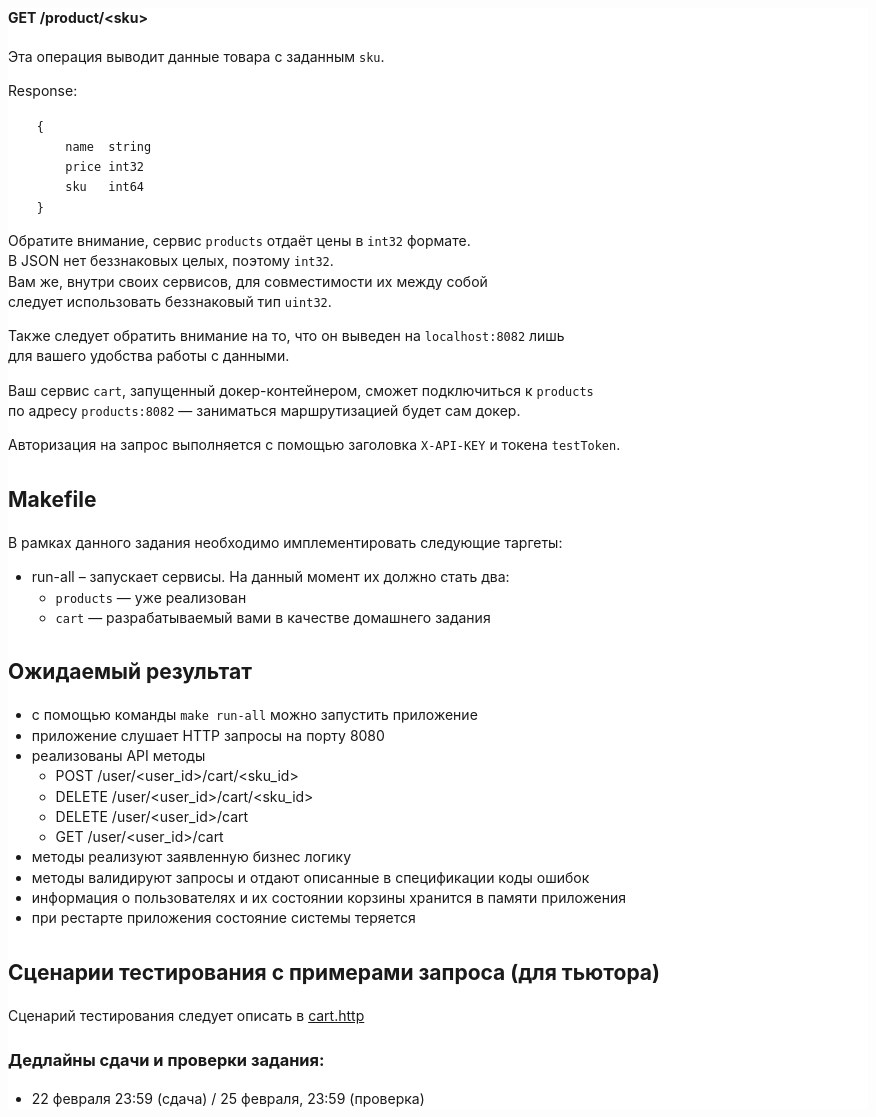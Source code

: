 #### GET /product/&lt;sku>

Эта операция выводит данные товара с заданным `sku`.

Response:
```
    {
        name  string
        price int32
        sku   int64 
    }
```

Обратите внимание, сервис `products` отдаёт цены в `int32` формате.  
В JSON нет беззнаковых целых, поэтому `int32`.  
Вам же, внутри своих сервисов, для совместимости их между собой  
следует использовать беззнаковый тип `uint32`. 

Также следует обратить внимание на то, что он выведен на `localhost:8082` лишь  
для вашего удобства работы с данными.  

Ваш сервис `cart`, запущенный докер-контейнером, сможет подключиться к `products`  
по адресу `products:8082` — заниматься маршрутизацией будет сам докер.

Авторизация на запрос выполняется с помощью заголовка `X-API-KEY` и токена `testToken`.  

## Makefile

В рамках данного задания необходимо имплементировать следующие таргеты:

- run-all – запускает сервисы. На данный момент их должно стать два: 
  - `products` — уже реализован
  - `cart` — разрабатываемый вами в качестве домашнего задания

## Ожидаемый результат

- с помощью команды `make run-all` можно запустить приложение
- приложение слушает HTTP запросы на порту 8080
- реализованы API методы
  - POST   /user/<user_id>/cart/<sku_id>
  - DELETE /user/<user_id>/cart/<sku_id>
  - DELETE /user/<user_id>/cart
  - GET    /user/<user_id>/cart
- методы реализуют заявленную бизнес логику
- методы валидируют запросы и отдают описанные в спецификации коды ошибок
- информация о пользователях и их состоянии корзины хранится в памяти приложения
- при рестарте приложения состояние системы теряется

## Сценарии тестирования с примерами запроса (для тьютора)

Сценарий тестирования следует описать в [cart.http](./cart.http)

### Дедлайны сдачи и проверки задания: 
- 22 февраля 23:59 (сдача) / 25 февраля, 23:59 (проверка)
